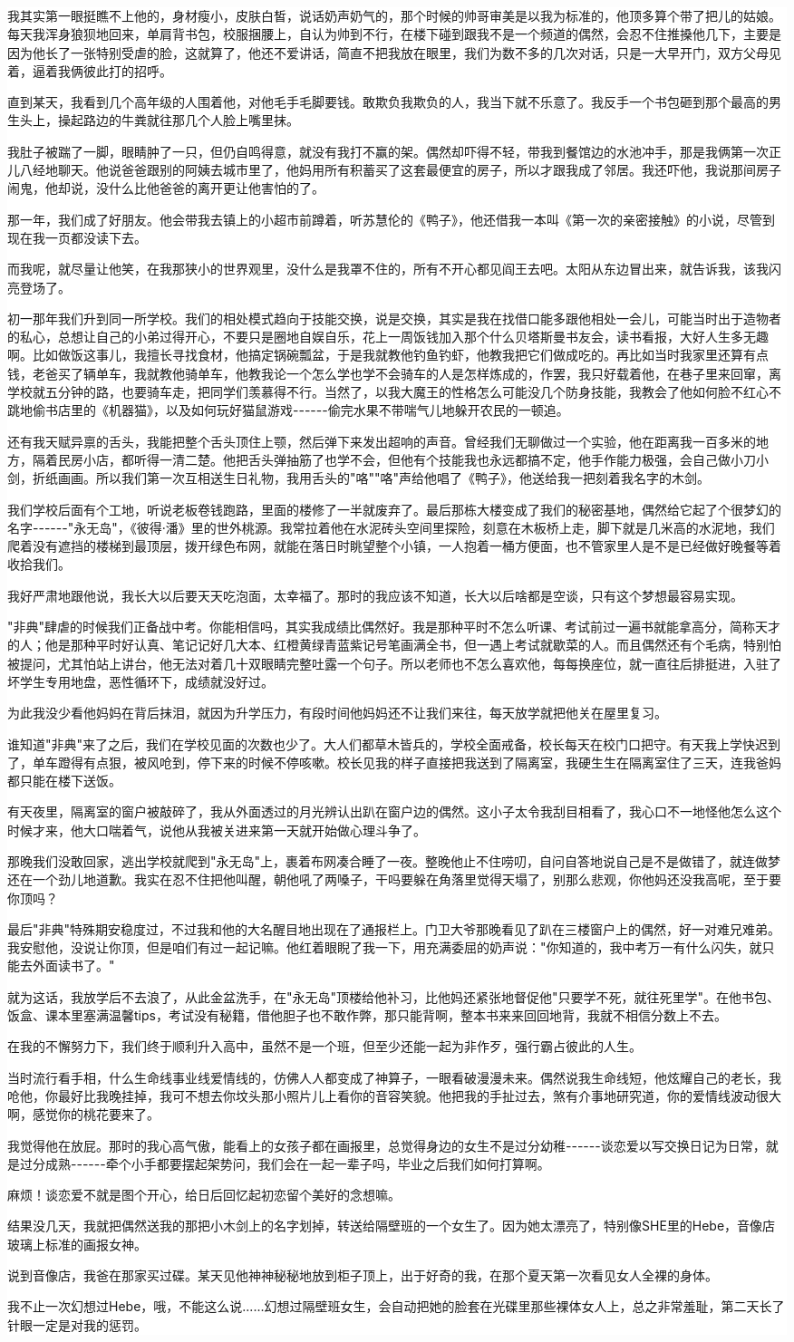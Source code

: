 我其实第一眼挺瞧不上他的，身材瘦小，皮肤白皙，说话奶声奶气的，那个时候的帅哥审美是以我为标准的，他顶多算个带了把儿的姑娘。每天我浑身狼狈地回来，单肩背书包，校服捆腰上，自认为帅到不行，在楼下碰到跟我不是一个频道的偶然，会忍不住推搡他几下，主要是因为他长了一张特别受虐的脸，这就算了，他还不爱讲话，简直不把我放在眼里，我们为数不多的几次对话，只是一大早开门，双方父母见着，逼着我俩彼此打的招呼。

直到某天，我看到几个高年级的人围着他，对他毛手毛脚要钱。敢欺负我欺负的人，我当下就不乐意了。我反手一个书包砸到那个最高的男生头上，操起路边的牛粪就往那几个人脸上嘴里抹。

我肚子被踹了一脚，眼睛肿了一只，但仍自鸣得意，就没有我打不赢的架。偶然却吓得不轻，带我到餐馆边的水池冲手，那是我俩第一次正儿八经地聊天。他说爸爸跟别的阿姨去城市里了，他妈用所有积蓄买了这套最便宜的房子，所以才跟我成了邻居。我还吓他，我说那间房子闹鬼，他却说，没什么比他爸爸的离开更让他害怕的了。

那一年，我们成了好朋友。他会带我去镇上的小超市前蹲着，听苏慧伦的《鸭子》，他还借我一本叫《第一次的亲密接触》的小说，尽管到现在我一页都没读下去。

而我呢，就尽量让他笑，在我那狭小的世界观里，没什么是我罩不住的，所有不开心都见阎王去吧。太阳从东边冒出来，就告诉我，该我闪亮登场了。

初一那年我们升到同一所学校。我们的相处模式趋向于技能交换，说是交换，其实是我在找借口能多跟他相处一会儿，可能当时出于造物者的私心，总想让自己的小弟过得开心，不要只是圈地自娱自乐，花上一周饭钱加入那个什么贝塔斯曼书友会，读书看报，大好人生多无趣啊。比如做饭这事儿，我擅长寻找食材，他搞定锅碗瓢盆，于是我就教他钓鱼钓虾，他教我把它们做成吃的。再比如当时我家里还算有点钱，老爸买了辆单车，我就教他骑单车，他教我论一个怎么学也学不会骑车的人是怎样炼成的，作罢，我只好载着他，在巷子里来回窜，离学校就五分钟的路，也要骑车走，把同学们羡慕得不行。当然了，以我大魔王的性格怎么可能没几个防身技能，我教会了他如何脸不红心不跳地偷书店里的《机器猫》，以及如何玩好猫鼠游戏------偷完水果不带喘气儿地躲开农民的一顿追。

还有我天赋异禀的舌头，我能把整个舌头顶住上颚，然后弹下来发出超响的声音。曾经我们无聊做过一个实验，他在距离我一百多米的地方，隔着民房小店，都听得一清二楚。他把舌头弹抽筋了也学不会，但他有个技能我也永远都搞不定，他手作能力极强，会自己做小刀小剑，折纸画画。所以我们第一次互相送生日礼物，我用舌头的"咯""咯"声给他唱了《鸭子》，他送给我一把刻着我名字的木剑。

我们学校后面有个工地，听说老板卷钱跑路，里面的楼修了一半就废弃了。最后那栋大楼变成了我们的秘密基地，偶然给它起了个很梦幻的名字------"永无岛"，《彼得·潘》里的世外桃源。我常拉着他在水泥砖头空间里探险，刻意在木板桥上走，脚下就是几米高的水泥地，我们爬着没有遮挡的楼梯到最顶层，拨开绿色布网，就能在落日时眺望整个小镇，一人抱着一桶方便面，也不管家里人是不是已经做好晚餐等着收拾我们。

我好严肃地跟他说，我长大以后要天天吃泡面，太幸福了。那时的我应该不知道，长大以后啥都是空谈，只有这个梦想最容易实现。

"非典"肆虐的时候我们正备战中考。你能相信吗，其实我成绩比偶然好。我是那种平时不怎么听课、考试前过一遍书就能拿高分，简称天才的人；他是那种平时好认真、笔记记好几大本、红橙黄绿青蓝紫记号笔画满全书，但一遇上考试就歇菜的人。而且偶然还有个毛病，特别怕被提问，尤其怕站上讲台，他无法对着几十双眼睛完整吐露一个句子。所以老师也不怎么喜欢他，每每换座位，就一直往后排挺进，入驻了坏学生专用地盘，恶性循环下，成绩就没好过。

为此我没少看他妈妈在背后抹泪，就因为升学压力，有段时间他妈妈还不让我们来往，每天放学就把他关在屋里复习。

谁知道"非典"来了之后，我们在学校见面的次数也少了。大人们都草木皆兵的，学校全面戒备，校长每天在校门口把守。有天我上学快迟到了，单车蹬得有点狠，被风呛到，停下来的时候不停咳嗽。校长见我的样子直接把我送到了隔离室，我硬生生在隔离室住了三天，连我爸妈都只能在楼下送饭。

有天夜里，隔离室的窗户被敲碎了，我从外面透过的月光辨认出趴在窗户边的偶然。这小子太令我刮目相看了，我心口不一地怪他怎么这个时候才来，他大口喘着气，说他从我被关进来第一天就开始做心理斗争了。

那晚我们没敢回家，逃出学校就爬到"永无岛"上，裹着布网凑合睡了一夜。整晚他止不住唠叨，自问自答地说自己是不是做错了，就连做梦还在一个劲儿地道歉。我实在忍不住把他叫醒，朝他吼了两嗓子，干吗要躲在角落里觉得天塌了，别那么悲观，你他妈还没我高呢，至于要你顶吗？

最后"非典"特殊期安稳度过，不过我和他的大名醒目地出现在了通报栏上。门卫大爷那晚看见了趴在三楼窗户上的偶然，好一对难兄难弟。我安慰他，没说让你顶，但是咱们有过一起记嘛。他红着眼睨了我一下，用充满委屈的奶声说："你知道的，我中考万一有什么闪失，就只能去外面读书了。"

就为这话，我放学后不去浪了，从此金盆洗手，在"永无岛"顶楼给他补习，比他妈还紧张地督促他"只要学不死，就往死里学"。在他书包、饭盒、课本里塞满温馨tips，考试没有秘籍，借他胆子也不敢作弊，那只能背啊，整本书来来回回地背，我就不相信分数上不去。

在我的不懈努力下，我们终于顺利升入高中，虽然不是一个班，但至少还能一起为非作歹，强行霸占彼此的人生。

当时流行看手相，什么生命线事业线爱情线的，仿佛人人都变成了神算子，一眼看破漫漫未来。偶然说我生命线短，他炫耀自己的老长，我呛他，你最好比我晚挂掉，我可不想去你坟头那小照片儿上看你的音容笑貌。他把我的手扯过去，煞有介事地研究道，你的爱情线波动很大啊，感觉你的桃花要来了。

我觉得他在放屁。那时的我心高气傲，能看上的女孩子都在画报里，总觉得身边的女生不是过分幼稚------谈恋爱以写交换日记为日常，就是过分成熟------牵个小手都要摆起架势问，我们会在一起一辈子吗，毕业之后我们如何打算啊。

麻烦！谈恋爱不就是图个开心，给日后回忆起初恋留个美好的念想嘛。

结果没几天，我就把偶然送我的那把小木剑上的名字划掉，转送给隔壁班的一个女生了。因为她太漂亮了，特别像SHE里的Hebe，音像店玻璃上标准的画报女神。

说到音像店，我爸在那家买过碟。某天见他神神秘秘地放到柜子顶上，出于好奇的我，在那个夏天第一次看见女人全裸的身体。

我不止一次幻想过Hebe，哦，不能这么说......幻想过隔壁班女生，会自动把她的脸套在光碟里那些裸体女人上，总之非常羞耻，第二天长了针眼一定是对我的惩罚。
